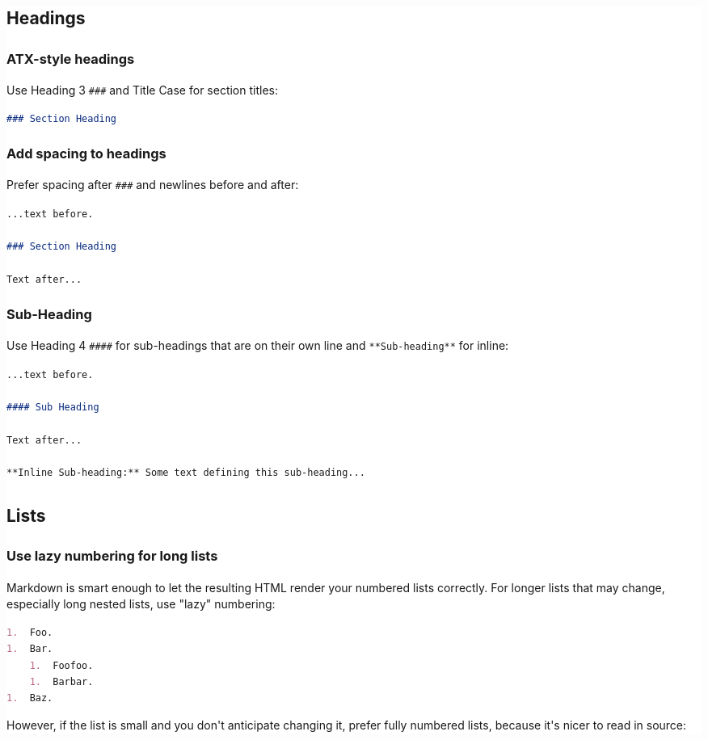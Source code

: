 ## Headings

### ATX-style headings

Use Heading 3 `###` and Title Case for section titles:

~~~markdown
### Section Heading
~~~

### Add spacing to headings

Prefer spacing after `###` and newlines before and after:

~~~markdown
...text before.

### Section Heading

Text after...
~~~

### Sub-Heading

Use Heading 4 `####` for sub-headings that are on their own line and `**Sub-heading**` for inline:

~~~markdown
...text before.

#### Sub Heading

Text after...

**Inline Sub-heading:** Some text defining this sub-heading...
~~~

## Lists

### Use lazy numbering for long lists

Markdown is smart enough to let the resulting HTML render your numbered lists
correctly. For longer lists that may change, especially long nested lists, use
"lazy" numbering:

~~~markdown
1.  Foo.
1.  Bar.
    1.  Foofoo.
    1.  Barbar.
1.  Baz.
~~~

However, if the list is small and you don't anticipate changing it, prefer fully
numbered lists, because it's nicer to read in source:
